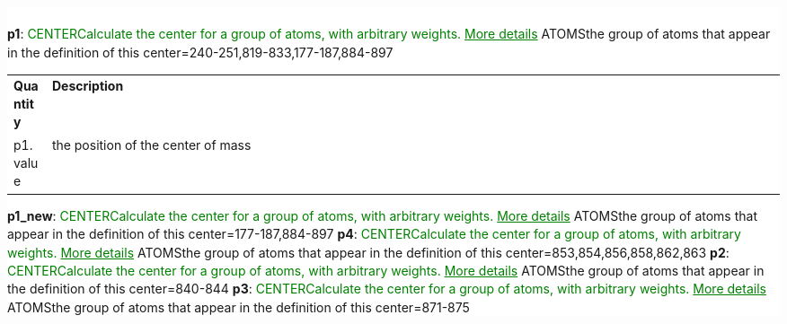 <br/><b name="data/theophylline/wt-metad/template/plumed.datp1" onclick='showPath("data/theophylline/wt-metad/template/plumed.dat","data/theophylline/wt-metad/template/plumed.datp1","data/theophylline/wt-metad/template/plumed.datp1","brown")'>p1</b>: <span class="plumedtooltip" style="color:green">CENTER<span class="right">Calculate the center for a group of atoms, with arbitrary weights. <a href="https://www.plumed.org/doc-master/user-doc/html/CENTER" style="color:green">More details</a><i></i></span></span> <span class="plumedtooltip">ATOMS<span class="right">the group of atoms that appear in the definition of this center<i></i></span></span>=240-251,819-833,177-187,884-897
<span style="display:none;" id="data/theophylline/wt-metad/template/plumed.datp1">The CENTER action with label <b>p1</b> calculates the following quantities:<table  align="center" frame="void" width="95%" cellpadding="5%"><tr><td width="5%"><b> Quantity </b>  </td><td><b> Description </b> </td></tr><tr><td width="5%">p1.value</td><td>the position of the center of mass</td></tr></table></span><b name="data/theophylline/wt-metad/template/plumed.datp1_new" onclick='showPath("data/theophylline/wt-metad/template/plumed.dat","data/theophylline/wt-metad/template/plumed.datp1_new","data/theophylline/wt-metad/template/plumed.datp1_new","brown")'>p1_new</b>: <span class="plumedtooltip" style="color:green">CENTER<span class="right">Calculate the center for a group of atoms, with arbitrary weights. <a href="https://www.plumed.org/doc-master/user-doc/html/CENTER" style="color:green">More details</a><i></i></span></span> <span class="plumedtooltip">ATOMS<span class="right">the group of atoms that appear in the definition of this center<i></i></span></span>=177-187,884-897
<span style="display:none;" id="data/theophylline/wt-metad/template/plumed.datp1_new">The CENTER action with label <b>p1_new</b> calculates the following quantities:<table  align="center" frame="void" width="95%" cellpadding="5%"><tr><td width="5%"><b> Quantity </b>  </td><td><b> Description </b> </td></tr><tr><td width="5%">p1_new.value</td><td>the position of the center of mass</td></tr></table></span><b name="data/theophylline/wt-metad/template/plumed.datp4" onclick='showPath("data/theophylline/wt-metad/template/plumed.dat","data/theophylline/wt-metad/template/plumed.datp4","data/theophylline/wt-metad/template/plumed.datp4","brown")'>p4</b>: <span class="plumedtooltip" style="color:green">CENTER<span class="right">Calculate the center for a group of atoms, with arbitrary weights. <a href="https://www.plumed.org/doc-master/user-doc/html/CENTER" style="color:green">More details</a><i></i></span></span> <span class="plumedtooltip">ATOMS<span class="right">the group of atoms that appear in the definition of this center<i></i></span></span>=853,854,856,858,862,863
<span style="display:none;" id="data/theophylline/wt-metad/template/plumed.datp4">The CENTER action with label <b>p4</b> calculates the following quantities:<table  align="center" frame="void" width="95%" cellpadding="5%"><tr><td width="5%"><b> Quantity </b>  </td><td><b> Description </b> </td></tr><tr><td width="5%">p4.value</td><td>the position of the center of mass</td></tr></table></span><b name="data/theophylline/wt-metad/template/plumed.datp2" onclick='showPath("data/theophylline/wt-metad/template/plumed.dat","data/theophylline/wt-metad/template/plumed.datp2","data/theophylline/wt-metad/template/plumed.datp2","brown")'>p2</b>: <span class="plumedtooltip" style="color:green">CENTER<span class="right">Calculate the center for a group of atoms, with arbitrary weights. <a href="https://www.plumed.org/doc-master/user-doc/html/CENTER" style="color:green">More details</a><i></i></span></span> <span class="plumedtooltip">ATOMS<span class="right">the group of atoms that appear in the definition of this center<i></i></span></span>=840-844
<span style="display:none;" id="data/theophylline/wt-metad/template/plumed.datp2">The CENTER action with label <b>p2</b> calculates the following quantities:<table  align="center" frame="void" width="95%" cellpadding="5%"><tr><td width="5%"><b> Quantity </b>  </td><td><b> Description </b> </td></tr><tr><td width="5%">p2.value</td><td>the position of the center of mass</td></tr></table></span><b name="data/theophylline/wt-metad/template/plumed.datp3" onclick='showPath("data/theophylline/wt-metad/template/plumed.dat","data/theophylline/wt-metad/template/plumed.datp3","data/theophylline/wt-metad/template/plumed.datp3","brown")'>p3</b>: <span class="plumedtooltip" style="color:green">CENTER<span class="right">Calculate the center for a group of atoms, with arbitrary weights. <a href="https://www.plumed.org/doc-master/user-doc/html/CENTER" style="color:green">More details</a><i></i></span></span> <span class="plumedtooltip">ATOMS<span class="right">the group of atoms that appear in the definition of this center<i></i></span></span>=871-875